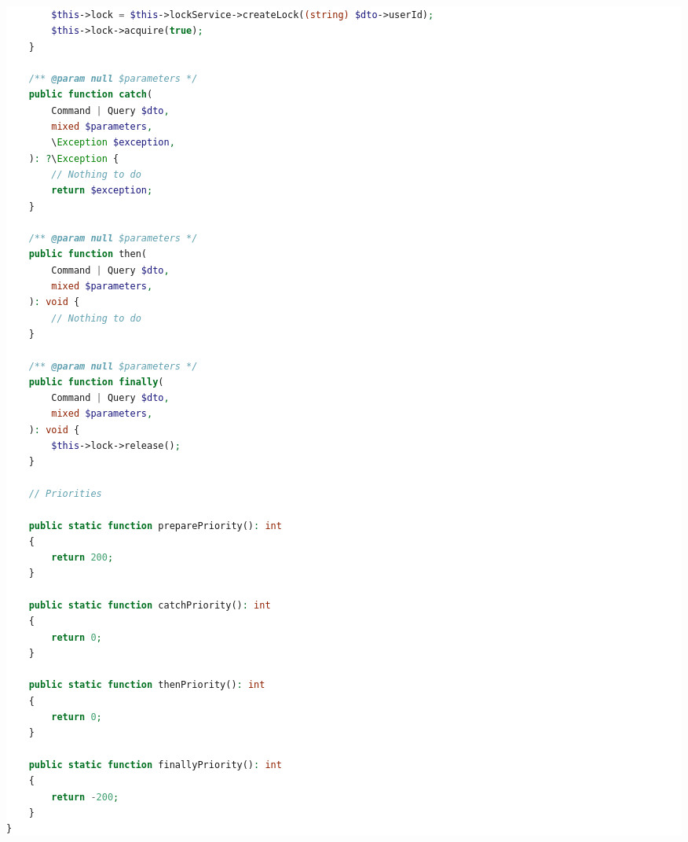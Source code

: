 ```php
        $this->lock = $this->lockService->createLock((string) $dto->userId);
        $this->lock->acquire(true);
    }

    /** @param null $parameters */
    public function catch(
        Command | Query $dto,
        mixed $parameters,
        \Exception $exception,
    ): ?\Exception {
        // Nothing to do
        return $exception;
    }

    /** @param null $parameters */
    public function then(
        Command | Query $dto,
        mixed $parameters,
    ): void {
        // Nothing to do
    }

    /** @param null $parameters */
    public function finally(
        Command | Query $dto,
        mixed $parameters,
    ): void {
        $this->lock->release();
    }

    // Priorities

    public static function preparePriority(): int
    {
        return 200;
    }

    public static function catchPriority(): int
    {
        return 0;
    }

    public static function thenPriority(): int
    {
        return 0;
    }

    public static function finallyPriority(): int
    {
        return -200;
    }
}
```
